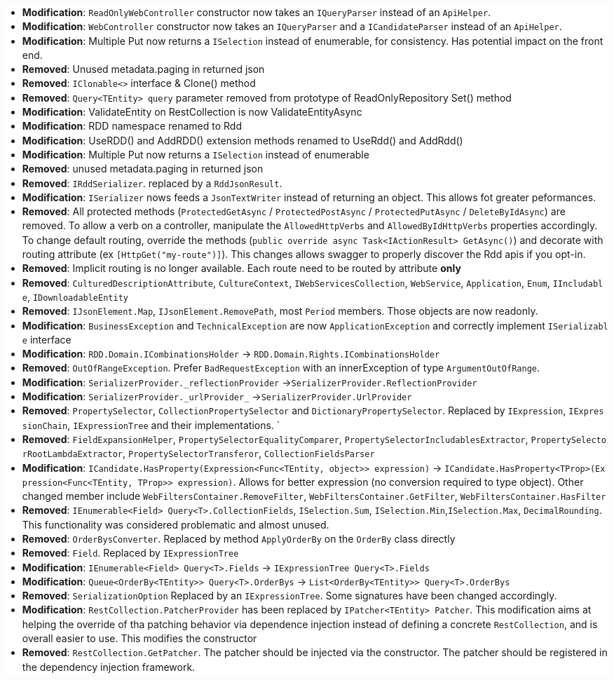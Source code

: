 - **Modification**: `ReadOnlyWebController` constructor now takes an `IQueryParser` instead of an `ApiHelper`.
- **Modification**: `WebController` constructor now takes an `IQueryParser` and a `ICandidateParser` instead of an `ApiHelper`.
- **Modification**: Multiple Put now returns a `ISelection` instead of enumerable, for consistency. Has potential impact on the front end.
- **Removed**: Unused metadata.paging in returned json
- **Removed**: `IClonable<>` interface & Clone() method
- **Removed**: `Query<TEntity> query` parameter removed from prototype of ReadOnlyRepository Set() method 
- **Modification**: ValidateEntity on RestCollection is now ValidateEntityAsync
- **Modification**: RDD namespace renamed to Rdd
- **Modification**: UseRDD() and AddRDD() extension methods renamed to UseRdd() and AddRdd()
- **Modification**: Multiple Put now returns a `ISelection` instead of enumerable
- **Removed**: unused metadata.paging in returned json
- **Removed**: `IRddSerializer`. replaced by a `RddJsonResult`.
- **Modification**: ``ISerializer`` nows feeds a `JsonTextWriter` instead of returning an object. This allows fot greater peformances.
- **Removed**: All protected methods (`ProtectedGetAsync` / `ProtectedPostAsync` / `ProtectedPutAsync` / `DeleteByIdAsync`) are removed. To allow a verb on a controller, manipulate the `AllowedHttpVerbs` and `AllowedByIdHttpVerbs` properties accordingly. To change default routing, override the methods (`public override async Task<IActionResult> GetAsync()`) and decorate with routing attribute (ex `[HttpGet("my-route")]`). This changes allows swagger to properly discover the Rdd apis if you opt-in.
- **Removed**: Implicit routing is no longer available. Each route need to be routed by attribute **only**
- **Removed**: `CulturedDescriptionAttribute`, `CultureContext`, `IWebServicesCollection`, `WebService`, `Application`, `Enum`, `IIncludable`, `IDownloadableEntity`
- **Removed**: `IJsonElement.Map`, `IJsonElement.RemovePath`, most `Period` members. Those objects are now readonly.
- **Modification**: `BusinessException` and `TechnicalException` are now `ApplicationException` and correctly implement `ISerializable` interface
- **Modification**: `RDD.Domain.ICombinationsHolder` -> `RDD.Domain.Rights.ICombinationsHolder`
- **Removed**: `OutOfRangeException`. Prefer `BadRequestException` with an innerException of type `ArgumentOutOfRange`.
- **Modification**: `SerializerProvider._reflectionProvider` ->`SerializerProvider.ReflectionProvider`
- **Modification**: `SerializerProvider._urlProvider_` ->`SerializerProvider.UrlProvider`
- **Removed**: `PropertySelector`, `CollectionPropertySelector` and `DictionaryPropertySelector`. Replaced by `IExpression`, `IExpressionChain`, `IExpressionTree` and their implementations. `
- **Removed**: `FieldExpansionHelper`, `PropertySelectorEqualityComparer`, `PropertySelectorIncludablesExtractor`, `PropertySelectorRootLambdaExtractor`, `PropertySelectorTransferor`, `CollectionFieldsParser`
- **Modification**: `ICandidate.HasProperty(Expression<Func<TEntity, object>> expression)` -> `ICandidate.HasProperty<TProp>(Expression<Func<TEntity, TProp>> expression)`. Allows for better expression (no conversion required to type object). Other changed member include `WebFiltersContainer.RemoveFilter`, `WebFiltersContainer.GetFilter`, `WebFiltersContainer.HasFilter`
- **Removed**: `IEnumerable<Field> Query<T>.CollectionFields`, `ISelection.Sum`, `ISelection.Min`,`ISelection.Max`, `DecimalRounding`. This functionality was considered problematic and almost unused.
- **Removed**: `OrderBysConverter`. Replaced by method `ApplyOrderBy` on the `OrderBy` class directly
- **Removed**: `Field`. Replaced by `IExpressionTree`
- **Modification**: `IEnumerable<Field> Query<T>.Fields` -> `IExpressionTree Query<T>.Fields`
- **Modification**: `Queue<OrderBy<TEntity>> Query<T>.OrderBys` -> `List<OrderBy<TEntity>> Query<T>.OrderBys`
- **Removed**: `SerializationOption` Replaced by an `IExpressionTree`. Some signatures have been changed accordingly.
- **Modification**: `RestCollection.PatcherProvider` has been replaced by `IPatcher<TEntity> Patcher`. This modification aims at helping the override of tha patching behavior via dependence injection instead of defining a concrete `RestCollection`, and is overall easier to use. This modifies the constructor
- **Removed**: `RestCollection.GetPatcher`. The patcher should be injected via the constructor. The patcher should be registered in the dependency injection framework.
